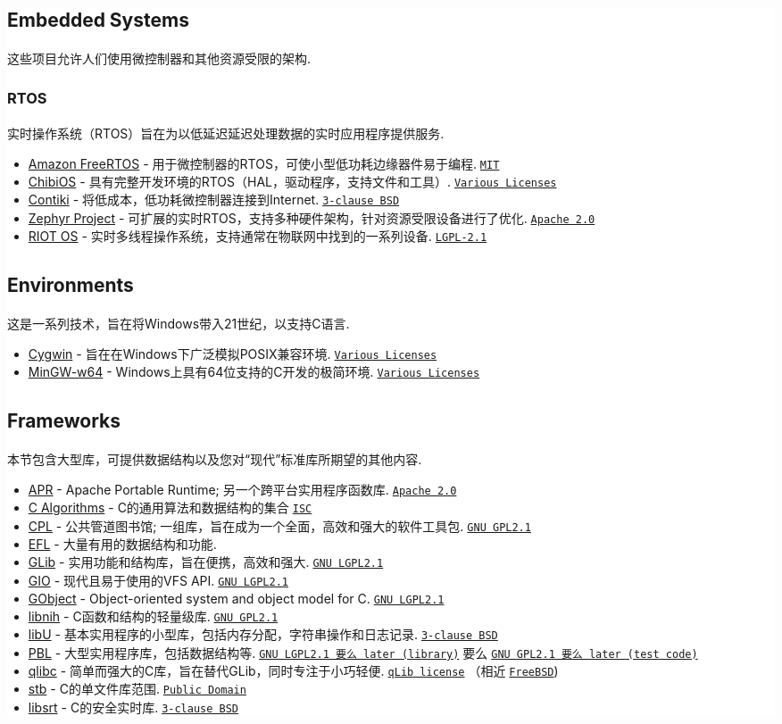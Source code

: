 
## Embedded Systems ##

这些项目允许人们使用微控制器和其他资源受限的架构.

### RTOS ###

实时操作系统（RTOS）旨在为以低延迟延迟处理数据的实时应用程序提供服务.

* [Amazon FreeRTOS](https://aws.amazon.com/freertos/) - 用于微控制器的RTOS，可使小型低功耗边缘器件易于编程. [`MIT`](https://github.com/aws/amazon-freertos/blob/master/LICENSE)
* [ChibiOS](http://www.chibios.org/dokuwiki/doku.php) - 具有完整开发环境的RTOS（HAL，驱动程序，支持文件和工具）. [`Various Licenses`](http://www.chibios.org/dokuwiki/doku.php?id=chibios:licensing:start)
* [Contiki](http://www.contiki-os.org/) - 将低成本，低功耗微控制器连接到Internet. [`3-clause BSD`](https://github.com/contiki-os/contiki/blob/master/LICENSE)
* [Zephyr Project](https://www.zephyrproject.org/) - 可扩展的实时RTOS，支持多种硬件架构，针对资源受限设备进行了优化. [`Apache 2.0`](https://directory.fsf.org/wiki/License:Apache-2.0)
* [RIOT OS](https://www.riot-os.org/) - 实时多线程操作系统，支持通常在物联网中找到的一系列设备. [`LGPL-2.1`](https://www.gnu.org/licenses/old-licenses/lgpl-2.1.en.html)

## Environments ##

这是一系列技术，旨在将Windows带入21世纪，以支持C语言.

* [Cygwin](https://cygwin.com/) - 旨在在Windows下广泛模拟POSIX兼容环境. [`Various Licenses`](https://cygwin.com/licensing.html)
* [MinGW-w64](http://mingw-w64.yaxm.org/doku.php/start) -  Windows上具有64位支持的C开发的极简环境. [`Various Licenses`](http://mingw.org/license)

## Frameworks ##

本节包含大型库，可提供数据结构以及您对“现代”标准库所期望的其他内容.

* [APR](http://apr.apache.org/)   -  Apache Portable Runtime;  另一个跨平台实用程序函数库. [`Apache 2.0`](https://directory.fsf.org/wiki/License:Apache-2.0)
* [C Algorithms](https://fragglet.github.io/c-algorithms/) -  C的通用算法和数据结构的集合 [`ISC`](https://directory.fsf.org/wiki/License:ISC)
* [CPL](http://www.eso.org/sci/software/cpl/)   - 公共管道图书馆;  一组库，旨在成为一个全面，高效和强大的软件工具包. [`GNU GPL2.1`](http://www.gnu.org/licenses/old-licenses/gpl-2.0.html)
* [EFL](https://www.enlightenment.org/) - 大量有用的数据结构和功能.
* [GLib](https://wiki.gnome.org/Projects/GLib) - 实用功能和结构库，旨在便携，高效和强大. [`GNU LGPL2.1`](http://www.gnu.org/licenses/old-licenses/lgpl-2.1.html)
* [GIO](https://developer.gnome.org/gio/) - 现代且易于使用的VFS API. [`GNU LGPL2.1`](http://www.gnu.org/licenses/old-licenses/lgpl-2.1.html)
* [GObject](https://developer.gnome.org/gobject/stable/) - Object-oriented system and object model for C. [`GNU LGPL2.1`](http://www.gnu.org/licenses/old-licenses/lgpl-2.1.html)
* [libnih](https://github.com/keybuk/libnih) -  C函数和结构的轻量级库. [`GNU GPL2.1`](http://www.gnu.org/licenses/old-licenses/gpl-2.0.html)
* [libU](http://www.koanlogic.com/libu/) - 基本实用程序的小型库，包括内存分配，字符串操作和日志记录. [`3-clause BSD`](https://directory.fsf.org/wiki/License:BSD-3-Clause)
* [PBL](http://www.mission-base.com/peter/source/) - 大型实用程序库，包括数据结构等. [`GNU LGPL2.1 要么 later (library)`](http://www.gnu.要么g/licenses/old-licenses/lgpl-2.1.html) 要么 [`GNU GPL2.1 要么 later (test code)`](http://www.gnu.要么g/licenses/old-licenses/gpl-2.0.html)
* [qlibc](http://wolkykim.github.io/qlibc/) - 简单而强大的C库，旨在替代GLib，同时专注于小巧轻便. [`qLib license`](https://github.com/wolkykim/qlibc/blob/master/LICENSE) （相近 [`FreeBSD`](https://directory.fsf.org/wiki?title=License:FreeBSD))
* [stb](https://github.com/nothings/stb) -  C的单文件库范围. [`Public Domain`](https://creativecommons.org/share-your-work/public-domain/)
* [libsrt](https://faragon.github.io/libsrt.html) -  C的安全实时库. [`3-clause BSD`](https://directory.fsf.org/wiki/License:BSD-3-Clause)
